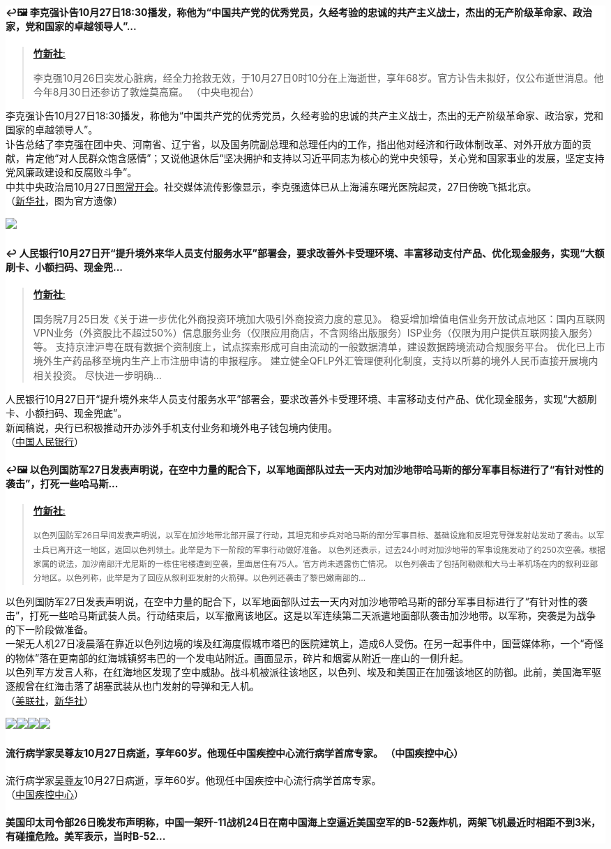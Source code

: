 #### ↩️🖼 李克强讣告10月27日18:30播发，称他为“中国共产党的优秀党员，久经考验的忠诚的共产主义战士，杰出的无产阶级革命家、政治家，党和国家的卓越领导人”...
<div class="rsshub-quote"><blockquote>                                    <p><a href="https://t.me/tnews365/28571"><b>竹新社</b>:</a></p>                                                                        <p>李克强10月26日突发心脏病，经全力抢救无效，于10月27日0时10分在上海逝世，享年68岁。官方讣告未拟好，仅公布逝世消息。他今年8月30日还参访了敦煌莫高窟。 （中央电视台）</p>                                </blockquote></div><p>李克强讣告10月27日18:30播发，称他为“中国共产党的优秀党员，久经考验的忠诚的共产主义战士，杰出的无产阶级革命家、政治家，党和国家的卓越领导人”。<br>讣告总结了李克强在团中央、河南省、辽宁省，以及国务院副总理和总理任内的工作，指出他对经济和行政体制改革、对外开放方面的贡献，肯定他“对人民群众饱含感情”；又说他退休后“坚决拥护和支持以习近平同志为核心的党中央领导，关心党和国家事业的发展，坚定支持党风廉政建设和反腐败斗争”。<br>中共中央政治局10月27日<a href="http://www.news.cn/2023-10/27/c_1129943533.htm" target="_blank" rel="noopener" onclick="return confirm('Open this link?\n\n'+this.href);">照常开会</a>。社交媒体流传影像显示，李克强遗体已从上海浦东曙光医院起灵，27日傍晚飞抵北京。<br>（<a href="http://www.news.cn/2023-10/27/c_1129943498.htm" target="_blank" rel="noopener" onclick="return confirm('Open this link?\n\n'+this.href);">新华社</a>，图为官方遗像）</p><img src="https://cdn5.telegram-cdn.org/file/nljt9EyZS0OZTJcg92oE58FArZPmTT4hDulj21aXwCO4WjXnRFfM8QlrLrZQ41T_C2rypQQcpMQEzZTn8ni8DaM7JUC_YFHdfeMpLkTiq98h-cEy0axkKjx_p7FlXSRxGpEff8KLmYV7IxaXCxG0x3s1nZKug_qMiXqguHWpO0mpzVf7Ca6qZ0-bWdFGBrGk_0cqV48uAGlOMnJJvd3ZbKMrYjoV8O89QYiVUhdAA16naM4rnOD7EkQGkNm5g-ndjJZy90zV6fGl-3l9FwTuTnwm0yY0YSWtUvL0lZxkLtIPK7gDMkKjmTzXwmF8gtbOoWiAzRIGT4SEWjiIMd7bvg.jpg" referrerpolicy="no-referrer">

#### ↩️ 人民银行10月27日开“提升境外来华人员支付服务水平”部署会，要求改善外卡受理环境、丰富移动支付产品、优化现金服务，实现“大额刷卡、小额扫码、现金兜...
<div class="rsshub-quote"><blockquote>                                    <p><a href="https://t.me/tnews365/27888"><b>竹新社</b>:</a></p>                                                                        <p>国务院7月25日发《关于进一步优化外商投资环境加大吸引外商投资力度的意见》。 稳妥增加增值电信业务开放试点地区：国内互联网VPN业务（外资股比不超过50%）信息服务业务（仅限应用商店，不含网络出版服务）ISP业务（仅限为用户提供互联网接入服务）等。 支持京津沪粤在既有数据个资制度上，试点探索形成可自由流动的一般数据清单，建设数据跨境流动合规服务平台。 优化已上市境外生产药品移至境内生产上市注册申请的申报程序。 建立健全QFLP外汇管理便利化制度，支持以所募的境外人民币直接开展境内相关投资。 尽快进一步明确…</p>                                </blockquote></div><p>人民银行10月27日开“提升境外来华人员支付服务水平”部署会，要求改善外卡受理环境、丰富移动支付产品、优化现金服务，实现“大额刷卡、小额扫码、现金兜底”。<br>新闻稿说，央行已积极推动开办涉外手机支付业务和境外电子钱包境内使用。<br>（<a href="http://www.pbc.gov.cn/goutongjiaoliu/113456/113469/5114933/index.html" target="_blank" rel="noopener" onclick="return confirm('Open this link?\n\n'+this.href);">中国人民银行</a>）</p>

#### ↩️🖼 以色列国防军27日发表声明说，在空中力量的配合下，以军地面部队过去一天内对加沙地带哈马斯的部分军事目标进行了“有针对性的袭击”，打死一些哈马斯...
<div class="rsshub-quote"><blockquote>                                    <p><a href="https://t.me/tnews365/28567"><b>竹新社</b>:</a></p>                                    <p><small>以色列国防军26日早间发表声明说，以军在加沙地带北部开展了行动，其坦克和步兵对哈马斯的部分军事目标、基础设施和反坦克导弹发射站发动了袭击。以军士兵已离开这一地区，返回以色列领土。此举是为下一阶段的军事行动做好准备。 以色列还表示，过去24小时对加沙地带的军事设施发动了约250次空袭。根据家属的说法，加沙南部汗尤尼斯的一栋住宅楼遭到空袭，里面居住有75人。官方尚未透露伤亡情况。 以色列袭击了包括阿勒颇和大马士革机场在内的叙利亚部分地区。以色列称，此举是为了回应从叙利亚发射的火箭弹。以色列还袭击了黎巴嫩南部的…</small></p>                                                                    </blockquote></div><p></p><div class="tgme_widget_message_text js-message_text" dir="auto">以色列国防军27日发表声明说，在空中力量的配合下，以军地面部队过去一天内对加沙地带哈马斯的部分军事目标进行了“有针对性的袭击”，打死一些哈马斯武装人员。行动结束后，以军撤离该地区。这是以军连续第二天派遣地面部队袭击加沙地带。以军称，突袭是为战争的下一阶段做准备。<br>一架无人机27日凌晨落在靠近以色列边境的埃及红海度假城市塔巴的医院建筑上，造成6人受伤。在另一起事件中，国营媒体称，一个“奇怪的物体”落在更南部的红海城镇努韦巴的一个发电站附近。画面显示，碎片和烟雾从附近一座山的一侧升起。<br>以色列军方发言人称，在红海地区发现了空中威胁。战斗机被派往该地区，以色列、埃及和美国正在加强该地区的防御。此前，美国海军驱逐舰曾在红海击落了胡塞武装从也门发射的导弹和无人机。<br>（<a href="https://apnews.com/article/israel-palestinians-gaza-airstrikes-region-e41b5b12e8cdf9db62395314d9a782b6" target="_blank" rel="noopener" onclick="return confirm('Open this link?\n\n'+this.href);">美联社</a>，<a href="http://www.news.cn/2023-10/27/c_1129943021.htm" target="_blank" rel="noopener" onclick="return confirm('Open this link?\n\n'+this.href);">新华社</a>）</div><p></p><img src="https://cdn5.telegram-cdn.org/file/HfJfPqutGCA8vSy_ptofAvZoGl7fblTCEURvs-DwfNVailOi3ber3WatxWrcsHlRoX_btcDX7j4-u3JpDvT5XgtOxrL01nUR0ajhe_xEBDcN_LrP0grOn340N2Tqjdn0fdpgsiNhgqQlGD6wv8clJC_TZ2TXnDogwXAQSDkpc6uJMAUAsjfMGLiPgZKjswhvYHa7MJY2ZsOqN5FoY1r9nv1gg0o5dMg0FG8zSy1XlD3lkTzc1jCGePUPGZmN0A6dMT7pQGW64hyXcLxrXYiYoZHv4fU1xY3ud6TN3-oTVxS-dGzRPc2zn4pMmoFk6QRQf-OtP6XgxJWLNO4FRPFHRg.jpg" referrerpolicy="no-referrer"><img src="https://cdn5.telegram-cdn.org/file/n5WAyp6y9LQLAPe0fzTKJFPvZcemGj15NKULTLIfOwdnQyJkg7RwFUf0-AX2UwlyJhg_uM0OUZb11ZbqUaExZU3hphbJrDL3wYTxmNgIcEObjHbnN8PXVaaEPv6Pak0UkrWGQUKkueQ9_QfD2esjc2ccZ-JcAyjLx9BytGHYs3y5k1VdPYLxq6EIF6RmMxppPvIfITH-QMY3DaemNVHpKCFhTrnWBd4t0TrMahvhzG1IcqKsYTlc-Svqwo_qwBy7fL56-unkwhEMCxii3X4a53XABt8AGfLFiHjfDTlwUGZfSuLPgqfFwXL0PFTYcu3V8FKaO0yuFz1KYIJimjq4gQ.jpg" referrerpolicy="no-referrer"><img src="https://cdn5.telegram-cdn.org/file/s0E5QXflOYan1mVK7HOS7xvupLXSNnBD0izhZatkFtIQPoQuVxnscTFbD7Zi8YU6iIoApIYmiBXSmWkbeS9NdHNJx82nsHtCJoqCvh7h9UHuBlSalgRzKrdheQMJauOulYJ6LkMMV2BsLx5OSMRDi1Rirlt49H3BId_Ig-Xr1Y_UXv1ptF4TwpWp1p5LP5pC2eLrF1oLe68H3X2YxW3LkHUE1sV2PLyVb9-OYeOF2HR1Z4axTn2_m23woCqXEWbS1HfMy0TV1TspkbyKncPfNQRg1xKlZBsfXhAzHoz9rtPLPXjLRAtijH7BT_wsMwcTjumJSNzesxgFykySPv6JUg.jpg" referrerpolicy="no-referrer"><img src="https://cdn5.telegram-cdn.org/file/hkXpeNwWCo68F4J-9Z-xb-9dKWokbI9j-ObzNvqSECvhCkFdztDLVRnkuEwD9GFsu8E0l58Q7B7nyb5n_ftUAPR0eAgLnls773mBU1f6LajHrBzHYfg71zRGYRaJE_upL7YCjGf_OEGwfMR0Rg5etIo0rrHl6ADa48sDRMoa7T3Jw_vot7TTg6o2fYpfgVrTiqx7io-Q4W59CcwBW3UtyYlYwZzce8F3hAW1hD2Vs5dsw0-3YCjf-jQm70ArBYGFNGYtk1DSqQGFEeyAQIExFway0nFr8lqRyqUpGDHVQl2RGJDHQMWC5KONRzG7G0Biz5IgANGNTnvL1gsKA9YqLQ.jpg" referrerpolicy="no-referrer">

#### 流行病学家吴尊友10月27日病逝，享年60岁。他现任中国疾控中心流行病学首席专家。 （中国疾控中心）
<p>流行病学家<a href="https://t.me/tnews365/26544" target="_blank" rel="noopener" onclick="return confirm('Open this link?\n\n'+this.href);">吴尊友</a>10月27日病逝，享年60岁。他现任中国疾控中心流行病学首席专家。<br>（<a href="https://www.chinacdc.cn/yyrdgz/202310/t20231027_270372.html" target="_blank" rel="noopener" onclick="return confirm('Open this link?\n\n'+this.href);">中国疾控中心</a>）</p>

#### 美国印太司令部26日晚发布声明称，中国一架歼-11战机24日在南中国海上空逼近美国空军的B-52轰炸机，两架飞机最近时相距不到3米，有碰撞危险。美军表示，当时B-52...